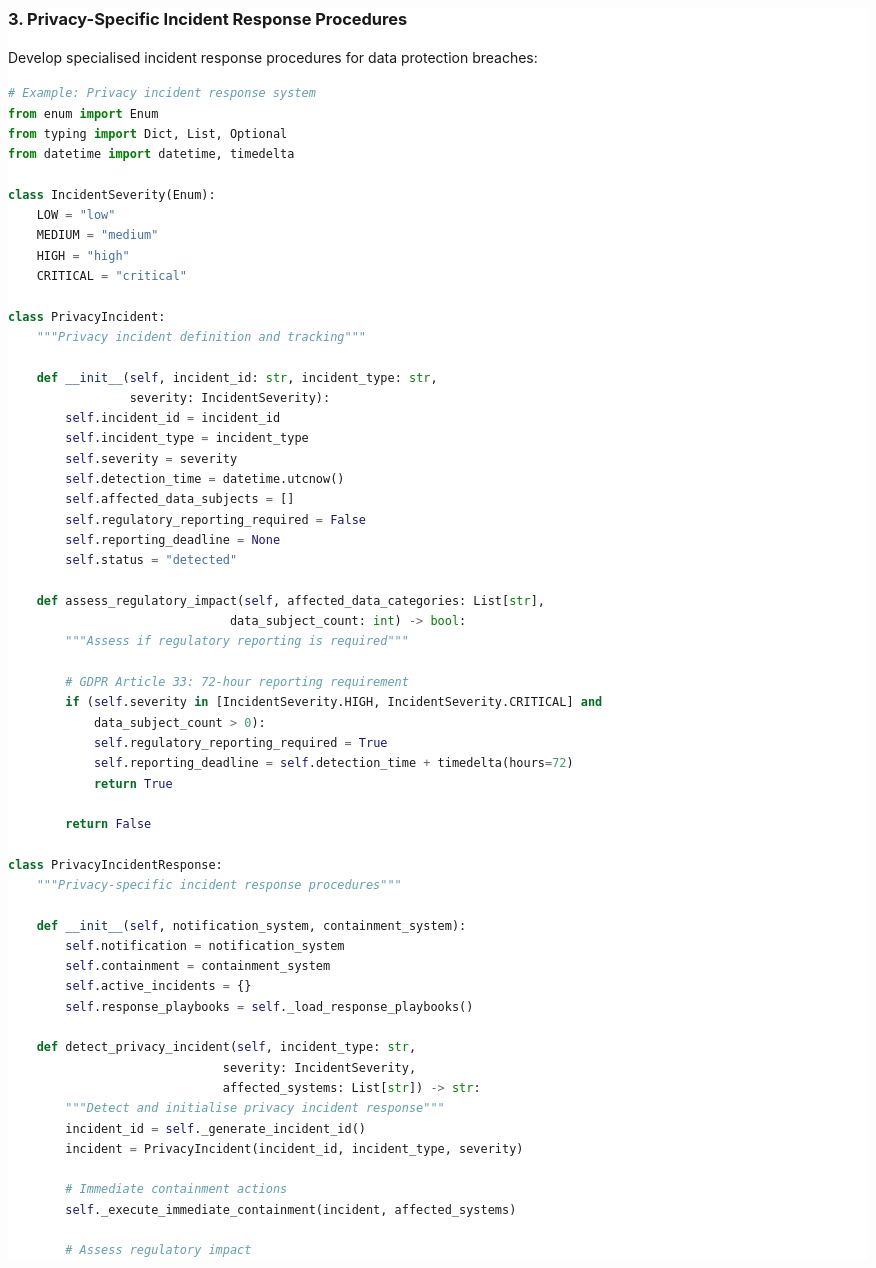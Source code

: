 
### 3. Privacy-Specific Incident Response Procedures

Develop specialised incident response procedures for data protection breaches:

```python
# Example: Privacy incident response system
from enum import Enum
from typing import Dict, List, Optional
from datetime import datetime, timedelta

class IncidentSeverity(Enum):
    LOW = "low"
    MEDIUM = "medium"
    HIGH = "high"
    CRITICAL = "critical"

class PrivacyIncident:
    """Privacy incident definition and tracking"""
    
    def __init__(self, incident_id: str, incident_type: str, 
                 severity: IncidentSeverity):
        self.incident_id = incident_id
        self.incident_type = incident_type
        self.severity = severity
        self.detection_time = datetime.utcnow()
        self.affected_data_subjects = []
        self.regulatory_reporting_required = False
        self.reporting_deadline = None
        self.status = "detected"
    
    def assess_regulatory_impact(self, affected_data_categories: List[str],
                               data_subject_count: int) -> bool:
        """Assess if regulatory reporting is required"""
        
        # GDPR Article 33: 72-hour reporting requirement
        if (self.severity in [IncidentSeverity.HIGH, IncidentSeverity.CRITICAL] and
            data_subject_count > 0):
            self.regulatory_reporting_required = True
            self.reporting_deadline = self.detection_time + timedelta(hours=72)
            return True
        
        return False

class PrivacyIncidentResponse:
    """Privacy-specific incident response procedures"""
    
    def __init__(self, notification_system, containment_system):
        self.notification = notification_system
        self.containment = containment_system
        self.active_incidents = {}
        self.response_playbooks = self._load_response_playbooks()
    
    def detect_privacy_incident(self, incident_type: str, 
                              severity: IncidentSeverity,
                              affected_systems: List[str]) -> str:
        """Detect and initialise privacy incident response"""
        incident_id = self._generate_incident_id()
        incident = PrivacyIncident(incident_id, incident_type, severity)
        
        # Immediate containment actions
        self._execute_immediate_containment(incident, affected_systems)
        
        # Assess regulatory impact
```